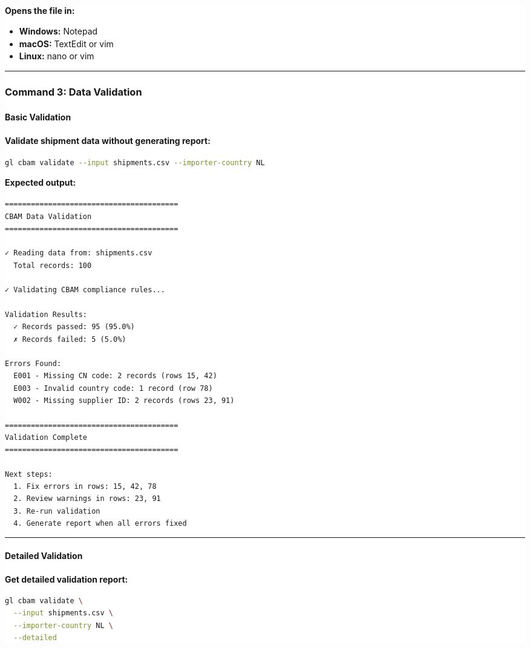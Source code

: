 **Opens the file in:**
- **Windows:** Notepad
- **macOS:** TextEdit or vim
- **Linux:** nano or vim

---

### Command 3: Data Validation

#### Basic Validation

**Validate shipment data without generating report:**
```bash
gl cbam validate --input shipments.csv --importer-country NL
```

**Expected output:**
```
========================================
CBAM Data Validation
========================================

✓ Reading data from: shipments.csv
  Total records: 100

✓ Validating CBAM compliance rules...

Validation Results:
  ✓ Records passed: 95 (95.0%)
  ✗ Records failed: 5 (5.0%)

Errors Found:
  E001 - Missing CN code: 2 records (rows 15, 42)
  E003 - Invalid country code: 1 record (row 78)
  W002 - Missing supplier ID: 2 records (rows 23, 91)

========================================
Validation Complete
========================================

Next steps:
  1. Fix errors in rows: 15, 42, 78
  2. Review warnings in rows: 23, 91
  3. Re-run validation
  4. Generate report when all errors fixed
```

---

#### Detailed Validation

**Get detailed validation report:**
```bash
gl cbam validate \
  --input shipments.csv \
  --importer-country NL \
  --detailed
```
